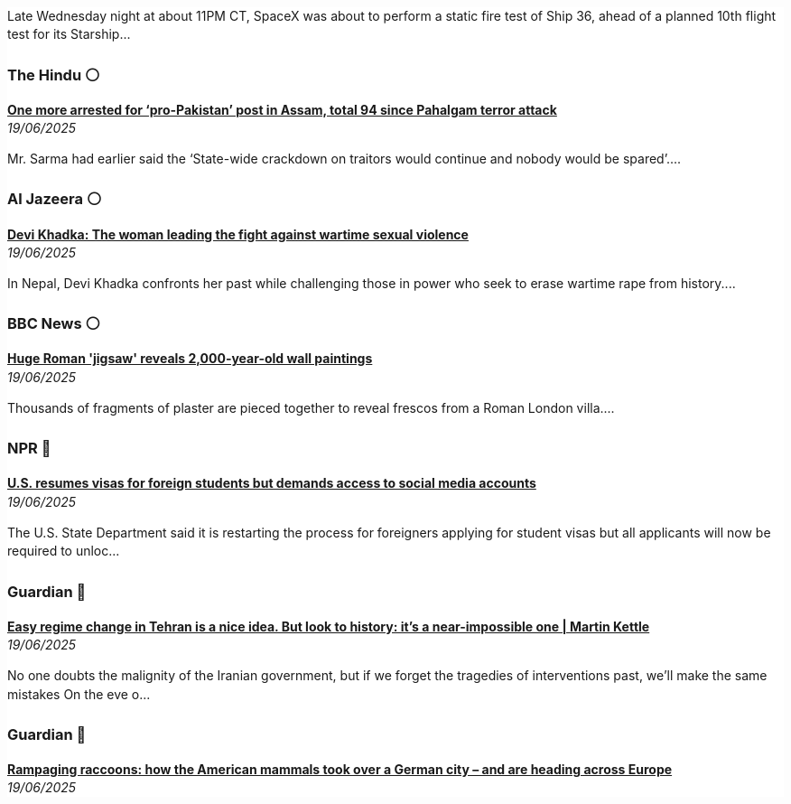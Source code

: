 Late Wednesday night at about 11PM CT, SpaceX was about to perform a static fire test of Ship 36, ahead of a planned 10th flight test for its Starship...


### The Hindu ⚪
**[One more arrested for ‘pro-Pakistan’ post in Assam, total 94 since Pahalgam terror attack](https://www.thehindu.com/news/national/assam/one-more-arrested-for-pro-pakistan-post-in-assam-total-94-since-pahalgam-terror-attack/article69712031.ece)**  
*19/06/2025*

Mr. Sarma had earlier said the ‘State-wide crackdown on traitors would continue and nobody would be spared’....


### Al Jazeera ⚪
**[Devi Khadka: The woman leading the fight against wartime sexual violence](https://www.aljazeera.com/video/witness/2025/6/19/devi-khadka-the-woman-leading-the-fight-against-wartime-sexual-violence?traffic_source=rss)**  
*19/06/2025*

In Nepal, Devi Khadka confronts her past while challenging those in power who seek to erase wartime rape from history....


### BBC News ⚪
**[Huge Roman 'jigsaw' reveals 2,000-year-old wall paintings](https://www.bbc.com/news/articles/c5y5w1ldz8do)**  
*19/06/2025*

Thousands of fragments of plaster are pieced together to reveal frescos from a Roman London villa....


### NPR 🔵
**[U.S. resumes visas for foreign students but demands access to social media accounts](https://www.npr.org/2025/06/19/g-s1-73572/us-resumes-visas-foreign-students-access-social-media)**  
*19/06/2025*

The U.S. State Department said it is restarting the process for foreigners applying for student visas but all applicants will now be required to unloc...


### Guardian 🔵
**[Easy regime change in Tehran is a nice idea. But look to history: it’s a near-impossible one | Martin Kettle](https://www.theguardian.com/commentisfree/2025/jun/19/iran-tehran-regime-change-libya-iraq-impossible)**  
*19/06/2025*

No one doubts the malignity of the Iranian government, but if we forget the tragedies of interventions past, we’ll make the same mistakes
On the eve o...


### Guardian 🔵
**[Rampaging raccoons: how the American mammals took over a German city – and are heading across Europe](https://www.theguardian.com/environment/2025/jun/19/raccoons-german-city-kassel-wild-population-europe-aoe)**  
*19/06/2025*
